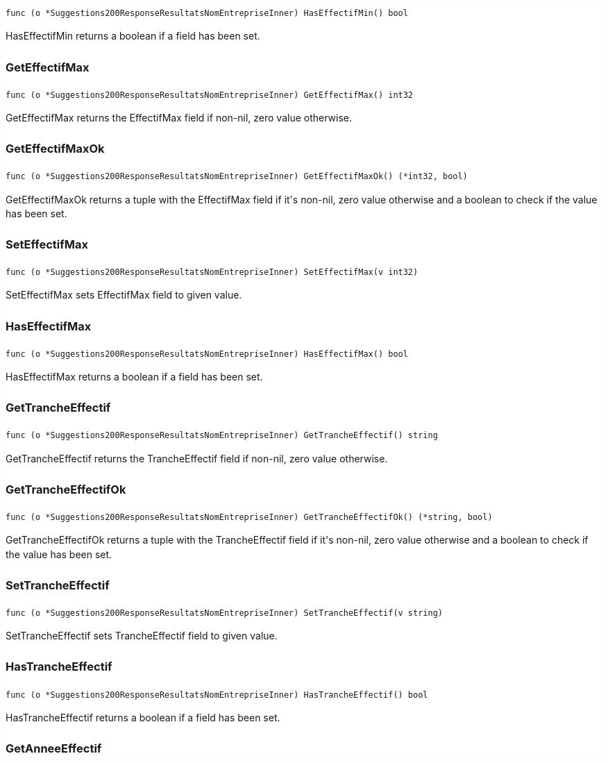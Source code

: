 `func (o *Suggestions200ResponseResultatsNomEntrepriseInner) HasEffectifMin() bool`

HasEffectifMin returns a boolean if a field has been set.

### GetEffectifMax

`func (o *Suggestions200ResponseResultatsNomEntrepriseInner) GetEffectifMax() int32`

GetEffectifMax returns the EffectifMax field if non-nil, zero value otherwise.

### GetEffectifMaxOk

`func (o *Suggestions200ResponseResultatsNomEntrepriseInner) GetEffectifMaxOk() (*int32, bool)`

GetEffectifMaxOk returns a tuple with the EffectifMax field if it's non-nil, zero value otherwise
and a boolean to check if the value has been set.

### SetEffectifMax

`func (o *Suggestions200ResponseResultatsNomEntrepriseInner) SetEffectifMax(v int32)`

SetEffectifMax sets EffectifMax field to given value.

### HasEffectifMax

`func (o *Suggestions200ResponseResultatsNomEntrepriseInner) HasEffectifMax() bool`

HasEffectifMax returns a boolean if a field has been set.

### GetTrancheEffectif

`func (o *Suggestions200ResponseResultatsNomEntrepriseInner) GetTrancheEffectif() string`

GetTrancheEffectif returns the TrancheEffectif field if non-nil, zero value otherwise.

### GetTrancheEffectifOk

`func (o *Suggestions200ResponseResultatsNomEntrepriseInner) GetTrancheEffectifOk() (*string, bool)`

GetTrancheEffectifOk returns a tuple with the TrancheEffectif field if it's non-nil, zero value otherwise
and a boolean to check if the value has been set.

### SetTrancheEffectif

`func (o *Suggestions200ResponseResultatsNomEntrepriseInner) SetTrancheEffectif(v string)`

SetTrancheEffectif sets TrancheEffectif field to given value.

### HasTrancheEffectif

`func (o *Suggestions200ResponseResultatsNomEntrepriseInner) HasTrancheEffectif() bool`

HasTrancheEffectif returns a boolean if a field has been set.

### GetAnneeEffectif
